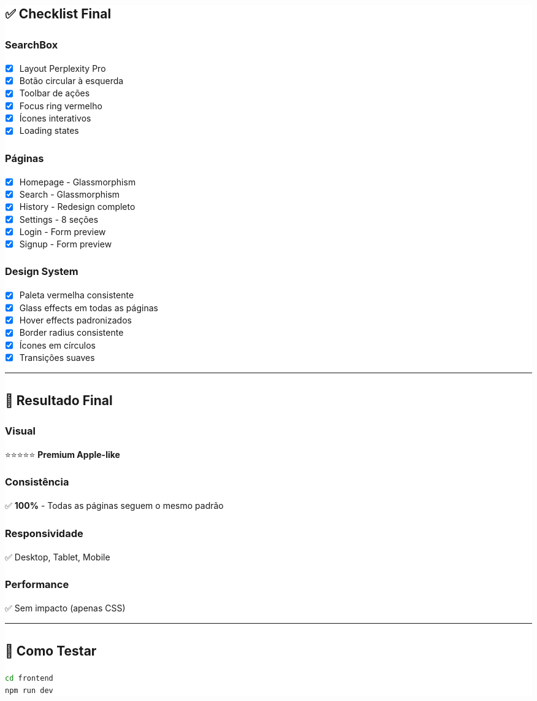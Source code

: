 
## ✅ Checklist Final

### SearchBox
- [x] Layout Perplexity Pro
- [x] Botão circular à esquerda
- [x] Toolbar de ações
- [x] Focus ring vermelho
- [x] Ícones interativos
- [x] Loading states

### Páginas
- [x] Homepage - Glassmorphism
- [x] Search - Glassmorphism
- [x] History - Redesign completo
- [x] Settings - 8 seções
- [x] Login - Form preview
- [x] Signup - Form preview

### Design System
- [x] Paleta vermelha consistente
- [x] Glass effects em todas as páginas
- [x] Hover effects padronizados
- [x] Border radius consistente
- [x] Ícones em círculos
- [x] Transições suaves

---

## 🚀 Resultado Final

### Visual
⭐⭐⭐⭐⭐ **Premium Apple-like**

### Consistência
✅ **100%** - Todas as páginas seguem o mesmo padrão

### Responsividade
✅ Desktop, Tablet, Mobile

### Performance
✅ Sem impacto (apenas CSS)

---

## 📱 Como Testar

```bash
cd frontend
npm run dev
```
